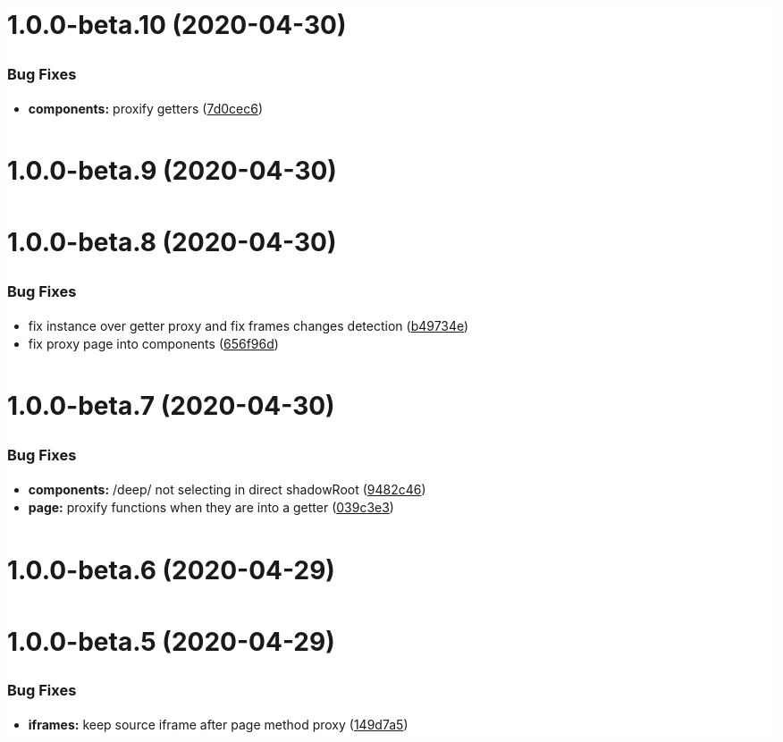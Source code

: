 

# 1.0.0-beta.10 (2020-04-30)


### Bug Fixes

* **components:** proxify getters ([7d0cec6](http://globaldevtools.bbva.com:7999/BGT/e2e-js-framework/commits/7d0cec65f8fbea4e0d81f5583352ac28ab9b250e))



# 1.0.0-beta.9 (2020-04-30)



# 1.0.0-beta.8 (2020-04-30)


### Bug Fixes

* fix instance over getter proxy and fix frames changes detection ([b49734e](http://globaldevtools.bbva.com:7999/BGT/e2e-js-framework/commits/b49734efc13b6a1f6de3fb9056420cacde167e6d))
* fix proxy page into components ([656f96d](http://globaldevtools.bbva.com:7999/BGT/e2e-js-framework/commits/656f96d3cd81e9a9dfe01c0f2c1d7f2687aaf5ec))



# 1.0.0-beta.7 (2020-04-30)


### Bug Fixes

* **components:** /deep/ not selecting in direct shadowRoot ([9482c46](http://globaldevtools.bbva.com:7999/BGT/e2e-js-framework/commits/9482c4616b419ceac22eeb91c74f9b6e5b08d3a6))
* **page:** proxify functions when they are into a getter ([039c3e3](http://globaldevtools.bbva.com:7999/BGT/e2e-js-framework/commits/039c3e3b69d15f69b588e7cc365041b8cf5f975a))



# 1.0.0-beta.6 (2020-04-29)



# 1.0.0-beta.5 (2020-04-29)


### Bug Fixes

* **iframes:** keep source iframe after page method proxy ([149d7a5](http://globaldevtools.bbva.com:7999/BGT/e2e-js-framework/commits/149d7a5295927216ae39866ee5ca753cfa4828e4))
